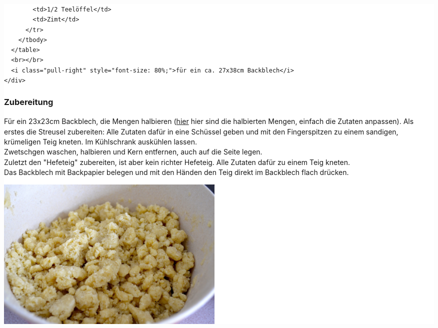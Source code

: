             <td>1/2 Teelöffel</td>
            <td>Zimt</td>
          </tr>
        </tbody>
      </table>
      <br></br>
      <i class="pull-right" style="font-size: 80%;">für ein ca. 27x38cm Backblech</i>
    </div>
  </div>
</div>


<h3>
  <font color="grey">
    <i class="fa-solid fa-gears"></i>
  </font> Zubereitung
</h3>

Für ein 23x23cm Backblech, die Mengen halbieren (<a href="https://frangipani.raiano.ch/2016-04-12-quadrotti-alle-fragole/" target="_blank">hier</a>  hier sind die halbierten Mengen, einfach die Zutaten anpassen).
Als erstes die Streusel zubereiten: Alle Zutaten dafür in eine Schüssel geben und mit den Fingerspitzen zu einem sandigen, krümeligen Teig kneten. Im Kühlschrank auskühlen lassen.
<br />
Zwetschgen waschen, halbieren und Kern entfernen, auch auf die Seite legen.
<br />
Zuletzt den "Hefeteig" zubereiten, ist aber kein richter Hefeteig. Alle Zutaten dafür zu einem Teig kneten.
<br />
Das Backblech mit Backpapier belegen und mit den Händen den Teig direkt im Backblech flach drücken.
<p>
  <div style="width: 100%; margin-bottom: 0">
    <img style="float: left; width: 49%; margin-right: 1%" src="/2015-09-06-quadrotti-alle-prugne/crumble.jpg" alt="" title="frangipani © Erica" />
    <img style="float: left; width: 49%; margin-left: 1%" src="../2015-09-06-quadrotti-alle-prugne/teglia.jpg" alt="" title="frangipani © Erica" />
    <div style="clear: both"></div>